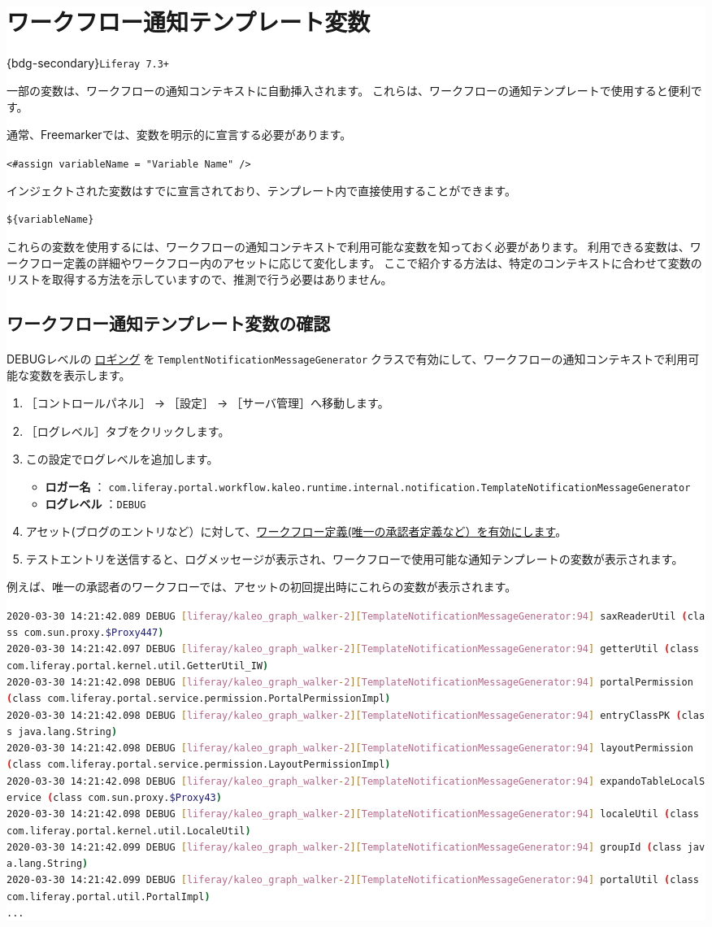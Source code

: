 # ワークフロー通知テンプレート変数

{bdg-secondary}`Liferay 7.3+`

一部の変数は、ワークフローの通知コンテキストに自動挿入されます。 これらは、ワークフローの通知テンプレートで使用すると便利です。

通常、Freemarkerでは、変数を明示的に宣言する必要があります。

```markup
<#assign variableName = "Variable Name" />
```

インジェクトされた変数はすでに宣言されており、テンプレート内で直接使用することができます。

```markup
${variableName}
```

これらの変数を使用するには、ワークフローの通知コンテキストで利用可能な変数を知っておく必要があります。 利用できる変数は、ワークフロー定義の詳細やワークフロー内のアセットに応じて変化します。 ここで紹介する方法は、特定のコンテキストに合わせて変数のリストを取得する方法を示していますので、推測で行う必要はありません。

## ワークフロー通知テンプレート変数の確認

DEBUGレベルの [ロギング](../../../system-administration/using-the-server-administration-panel/configuring-logging.md) を `TemplentNotificationMessageGenerator` クラスで有効にして、ワークフローの通知コンテキストで利用可能な変数を表示します。

1. ［コントロールパネル］ &rarr; ［設定］ &rarr; ［サーバ管理］へ移動します。

1. ［ログレベル］タブをクリックします。

1. この設定でログレベルを追加します。

   - **ロガー名** ： `com.liferay.portal.workflow.kaleo.runtime.internal.notification.TemplateNotificationMessageGenerator`
   - **ログレベル** ：`DEBUG`

1. アセット(ブログのエントリなど）に対して、[ワークフロー定義(唯一の承認者定義など）を有効にします](../using-workflows/activating-workflow.md)。

1. テストエントリを送信すると、ログメッセージが表示され、ワークフローで使用可能な通知テンプレートの変数が表示されます。

例えば、唯一の承認者のワークフローでは、アセットの初回提出時にこれらの変数が表示されます。

```bash
2020-03-30 14:21:42.089 DEBUG [liferay/kaleo_graph_walker-2][TemplateNotificationMessageGenerator:94] saxReaderUtil (class com.sun.proxy.$Proxy447)
2020-03-30 14:21:42.097 DEBUG [liferay/kaleo_graph_walker-2][TemplateNotificationMessageGenerator:94] getterUtil (class com.liferay.portal.kernel.util.GetterUtil_IW)
2020-03-30 14:21:42.098 DEBUG [liferay/kaleo_graph_walker-2][TemplateNotificationMessageGenerator:94] portalPermission (class com.liferay.portal.service.permission.PortalPermissionImpl)
2020-03-30 14:21:42.098 DEBUG [liferay/kaleo_graph_walker-2][TemplateNotificationMessageGenerator:94] entryClassPK (class java.lang.String)
2020-03-30 14:21:42.098 DEBUG [liferay/kaleo_graph_walker-2][TemplateNotificationMessageGenerator:94] layoutPermission (class com.liferay.portal.service.permission.LayoutPermissionImpl)
2020-03-30 14:21:42.098 DEBUG [liferay/kaleo_graph_walker-2][TemplateNotificationMessageGenerator:94] expandoTableLocalService (class com.sun.proxy.$Proxy43)
2020-03-30 14:21:42.098 DEBUG [liferay/kaleo_graph_walker-2][TemplateNotificationMessageGenerator:94] localeUtil (class com.liferay.portal.kernel.util.LocaleUtil)
2020-03-30 14:21:42.099 DEBUG [liferay/kaleo_graph_walker-2][TemplateNotificationMessageGenerator:94] groupId (class java.lang.String)
2020-03-30 14:21:42.099 DEBUG [liferay/kaleo_graph_walker-2][TemplateNotificationMessageGenerator:94] portalUtil (class com.liferay.portal.util.PortalImpl)
...
```
